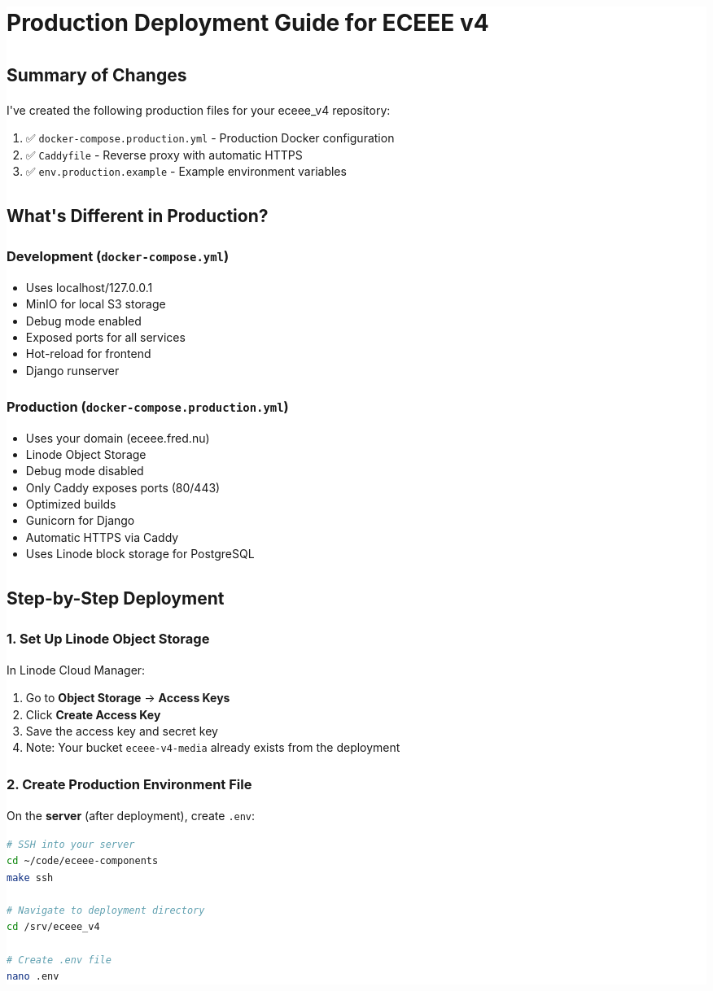# Production Deployment Guide for ECEEE v4

## Summary of Changes

I've created the following production files for your eceee_v4 repository:

1. ✅ `docker-compose.production.yml` - Production Docker configuration
2. ✅ `Caddyfile` - Reverse proxy with automatic HTTPS
3. ✅ `env.production.example` - Example environment variables

## What's Different in Production?

### Development (`docker-compose.yml`)
- Uses localhost/127.0.0.1
- MinIO for local S3 storage
- Debug mode enabled
- Exposed ports for all services
- Hot-reload for frontend
- Django runserver

### Production (`docker-compose.production.yml`)
- Uses your domain (eceee.fred.nu)
- Linode Object Storage
- Debug mode disabled
- Only Caddy exposes ports (80/443)
- Optimized builds
- Gunicorn for Django
- Automatic HTTPS via Caddy
- Uses Linode block storage for PostgreSQL

## Step-by-Step Deployment

### 1. Set Up Linode Object Storage

In Linode Cloud Manager:
1. Go to **Object Storage** → **Access Keys**
2. Click **Create Access Key**
3. Save the access key and secret key
4. Note: Your bucket `eceee-v4-media` already exists from the deployment

### 2. Create Production Environment File

On the **server** (after deployment), create `.env`:

```bash
# SSH into your server
cd ~/code/eceee-components
make ssh

# Navigate to deployment directory
cd /srv/eceee_v4

# Create .env file
nano .env
```
